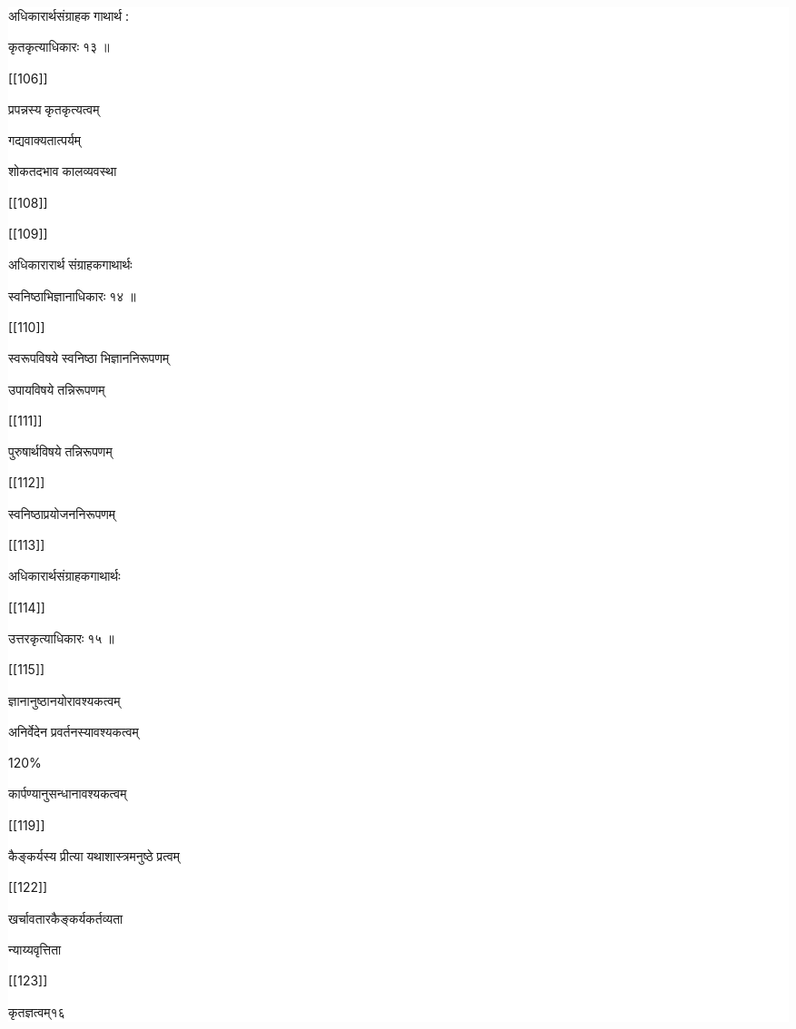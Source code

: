 अधिकारार्थसंग्राहक गाथार्थ : 

कृतकृत्याधिकारः १३ ॥ 

[[106]]

प्रपन्नस्य कृतकृत्यत्वम् 

गद्यवाक्यतात्पर्यम् 

शोकतदभाव कालव्यवस्था 

[[108]]

[[109]]

अधिकारारार्थ संग्राहकगाथार्थः 

स्वनिष्ठाभिज्ञानाधिकारः १४ ॥ 

[[110]]

स्वरूपविषये स्वनिष्ठा भिज्ञाननिरूपणम् 

उपायविषये तन्निरूपणम् 

[[111]]

पुरुषार्थविषये तन्निरूपणम् 

[[112]]

स्वनिष्ठाप्रयोजननिरूपणम् 

[[113]]

अधिकारार्थसंग्राहकगाथार्थः 

[[114]]

उत्तरकृत्याधिकारः १५ ॥ 

[[115]]

ज्ञानानुष्ठानयोरावश्यकत्वम् 

अनिर्वेदेन प्रवर्तनस्यावश्यकत्वम् 

120% 

कार्पण्यानुसन्धानावश्यकत्वम् 

[[119]]

कैङ्कर्यस्य प्रीत्या यथाशास्त्रमनुष्ठे प्रत्वम् 

[[122]]

खर्चावतारकैङ्कर्यकर्तव्यता 

न्याय्यवृत्तिता 

[[123]]

कृतज्ञत्वम्१६ 
